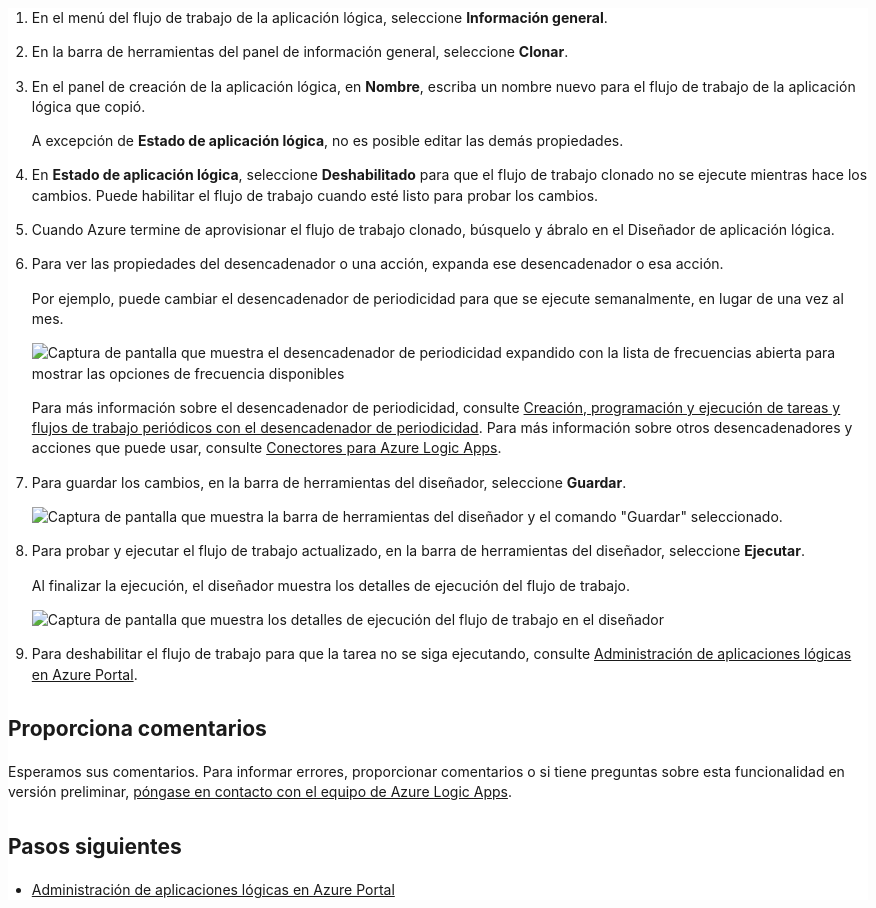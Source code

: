    1. En el menú del flujo de trabajo de la aplicación lógica, seleccione **Información general**.

   1. En la barra de herramientas del panel de información general, seleccione **Clonar**.

   1. En el panel de creación de la aplicación lógica, en **Nombre**, escriba un nombre nuevo para el flujo de trabajo de la aplicación lógica que copió.

      A excepción de **Estado de aplicación lógica**, no es posible editar las demás propiedades. 
      
   1. En **Estado de aplicación lógica**, seleccione **Deshabilitado** para que el flujo de trabajo clonado no se ejecute mientras hace los cambios. Puede habilitar el flujo de trabajo cuando esté listo para probar los cambios.

   1. Cuando Azure termine de aprovisionar el flujo de trabajo clonado, búsquelo y ábralo en el Diseñador de aplicación lógica.

1. Para ver las propiedades del desencadenador o una acción, expanda ese desencadenador o esa acción.

   Por ejemplo, puede cambiar el desencadenador de periodicidad para que se ejecute semanalmente, en lugar de una vez al mes.

   ![Captura de pantalla que muestra el desencadenador de periodicidad expandido con la lista de frecuencias abierta para mostrar las opciones de frecuencia disponibles](./media/create-automation-tasks-azure-resources/edit-recurrence-trigger.png)

   Para más información sobre el desencadenador de periodicidad, consulte [Creación, programación y ejecución de tareas y flujos de trabajo periódicos con el desencadenador de periodicidad](../connectors/connectors-native-recurrence.md). Para más información sobre otros desencadenadores y acciones que puede usar, consulte [Conectores para Azure Logic Apps](../connectors/apis-list.md).

1. Para guardar los cambios, en la barra de herramientas del diseñador, seleccione **Guardar**.

   ![Captura de pantalla que muestra la barra de herramientas del diseñador y el comando "Guardar" seleccionado.](./media/create-automation-tasks-azure-resources/save-updated-workflow.png)

1. Para probar y ejecutar el flujo de trabajo actualizado, en la barra de herramientas del diseñador, seleccione **Ejecutar**.

   Al finalizar la ejecución, el diseñador muestra los detalles de ejecución del flujo de trabajo.

   ![Captura de pantalla que muestra los detalles de ejecución del flujo de trabajo en el diseñador](./media/create-automation-tasks-azure-resources/view-run-details-designer.png)

1. Para deshabilitar el flujo de trabajo para que la tarea no se siga ejecutando, consulte [Administración de aplicaciones lógicas en Azure Portal](../logic-apps/manage-logic-apps-with-azure-portal.md).

## <a name="provide-feedback"></a>Proporciona comentarios

Esperamos sus comentarios. Para informar errores, proporcionar comentarios o si tiene preguntas sobre esta funcionalidad en versión preliminar, [póngase en contacto con el equipo de Azure Logic Apps](mailto:logicappspm@microsoft.com).

## <a name="next-steps"></a>Pasos siguientes

* [Administración de aplicaciones lógicas en Azure Portal](../logic-apps/manage-logic-apps-with-azure-portal.md)
